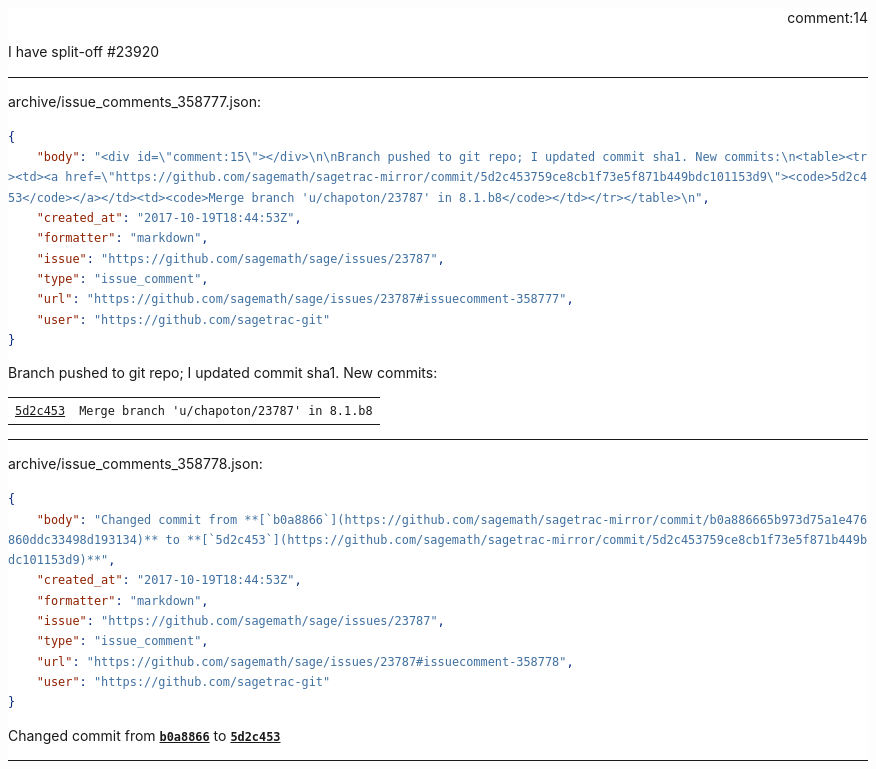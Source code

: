 <div id="comment:14" align="right">comment:14</div>

I have split-off #23920



---

archive/issue_comments_358777.json:
```json
{
    "body": "<div id=\"comment:15\"></div>\n\nBranch pushed to git repo; I updated commit sha1. New commits:\n<table><tr><td><a href=\"https://github.com/sagemath/sagetrac-mirror/commit/5d2c453759ce8cb1f73e5f871b449bdc101153d9\"><code>5d2c453</code></a></td><td><code>Merge branch 'u/chapoton/23787' in 8.1.b8</code></td></tr></table>\n",
    "created_at": "2017-10-19T18:44:53Z",
    "formatter": "markdown",
    "issue": "https://github.com/sagemath/sage/issues/23787",
    "type": "issue_comment",
    "url": "https://github.com/sagemath/sage/issues/23787#issuecomment-358777",
    "user": "https://github.com/sagetrac-git"
}
```

<div id="comment:15"></div>

Branch pushed to git repo; I updated commit sha1. New commits:
<table><tr><td><a href="https://github.com/sagemath/sagetrac-mirror/commit/5d2c453759ce8cb1f73e5f871b449bdc101153d9"><code>5d2c453</code></a></td><td><code>Merge branch 'u/chapoton/23787' in 8.1.b8</code></td></tr></table>




---

archive/issue_comments_358778.json:
```json
{
    "body": "Changed commit from **[`b0a8866`](https://github.com/sagemath/sagetrac-mirror/commit/b0a886665b973d75a1e476860ddc33498d193134)** to **[`5d2c453`](https://github.com/sagemath/sagetrac-mirror/commit/5d2c453759ce8cb1f73e5f871b449bdc101153d9)**",
    "created_at": "2017-10-19T18:44:53Z",
    "formatter": "markdown",
    "issue": "https://github.com/sagemath/sage/issues/23787",
    "type": "issue_comment",
    "url": "https://github.com/sagemath/sage/issues/23787#issuecomment-358778",
    "user": "https://github.com/sagetrac-git"
}
```

Changed commit from **[`b0a8866`](https://github.com/sagemath/sagetrac-mirror/commit/b0a886665b973d75a1e476860ddc33498d193134)** to **[`5d2c453`](https://github.com/sagemath/sagetrac-mirror/commit/5d2c453759ce8cb1f73e5f871b449bdc101153d9)**



---
